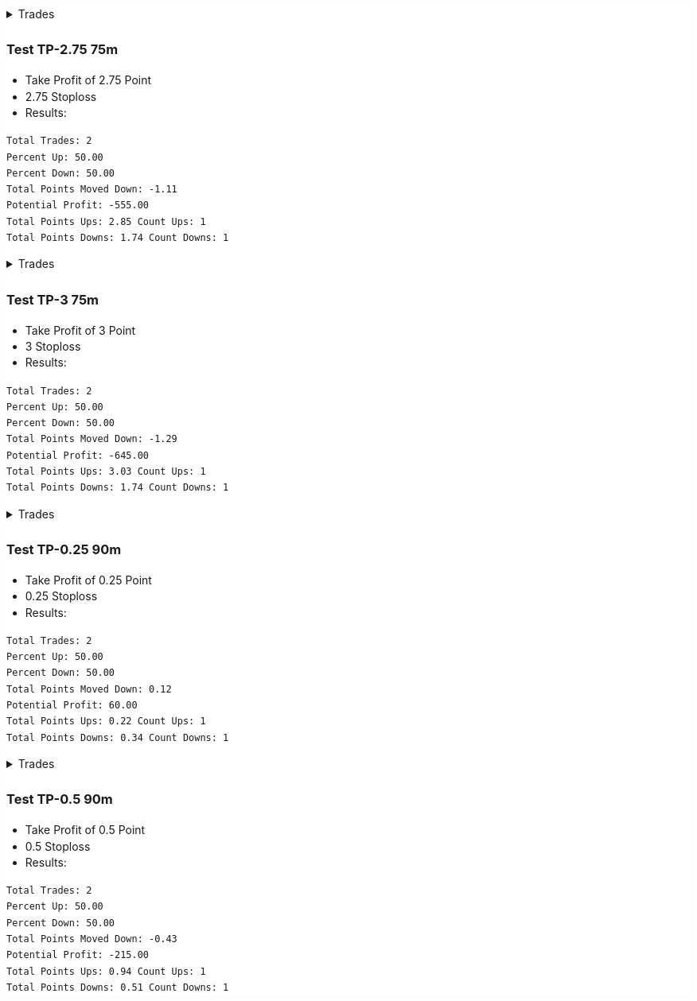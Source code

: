 <details><summary>Trades</summary></details>

### Test TP-2.75 75m
* Take Profit of 2.75 Point
* 2.75 Stoploss
* Results:
```
Total Trades: 2
Percent Up: 50.00
Percent Down: 50.00
Total Points Moved Down: -1.11
Potential Profit: -555.00
Total Points Ups: 2.85 Count Ups: 1
Total Points Downs: 1.74 Count Downs: 1
```

<details><summary>Trades</summary></details>

### Test TP-3 75m
* Take Profit of 3 Point
* 3 Stoploss
* Results:
```
Total Trades: 2
Percent Up: 50.00
Percent Down: 50.00
Total Points Moved Down: -1.29
Potential Profit: -645.00
Total Points Ups: 3.03 Count Ups: 1
Total Points Downs: 1.74 Count Downs: 1
```

<details><summary>Trades</summary></details>

### Test TP-0.25 90m
* Take Profit of 0.25 Point
* 0.25 Stoploss
* Results:
```
Total Trades: 2
Percent Up: 50.00
Percent Down: 50.00
Total Points Moved Down: 0.12
Potential Profit: 60.00
Total Points Ups: 0.22 Count Ups: 1
Total Points Downs: 0.34 Count Downs: 1
```

<details><summary>Trades</summary></details>

### Test TP-0.5 90m
* Take Profit of 0.5 Point
* 0.5 Stoploss
* Results:
```
Total Trades: 2
Percent Up: 50.00
Percent Down: 50.00
Total Points Moved Down: -0.43
Potential Profit: -215.00
Total Points Ups: 0.94 Count Ups: 1
Total Points Downs: 0.51 Count Downs: 1
```
